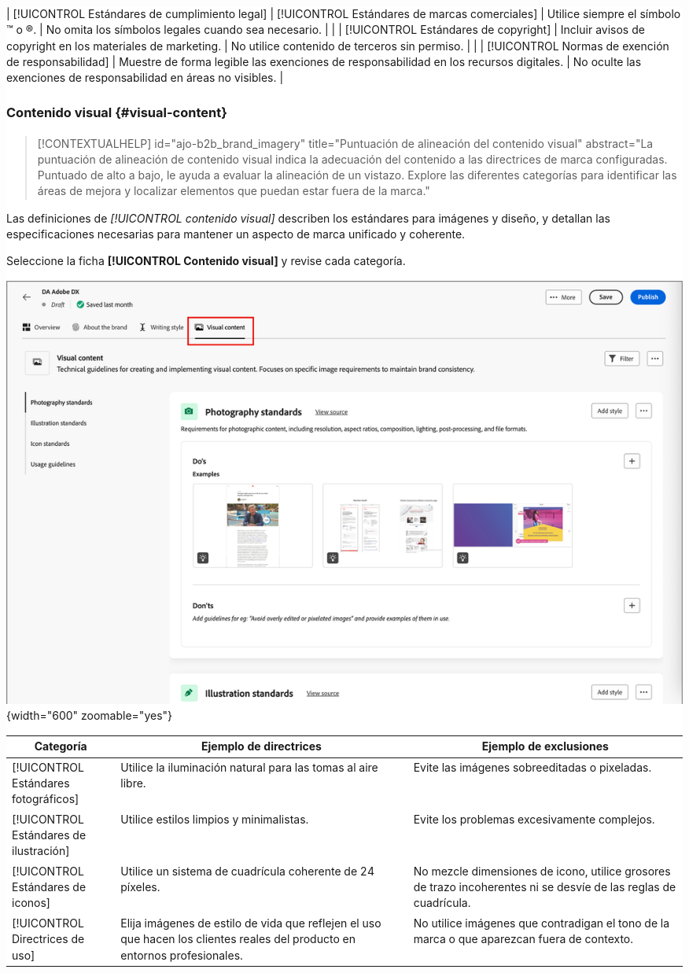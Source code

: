 | [!UICONTROL Estándares de cumplimiento legal] | [!UICONTROL Estándares de marcas comerciales] | Utilice siempre el símbolo ™ o ®. | No omita los símbolos legales cuando sea necesario. |
|                            | [!UICONTROL Estándares de copyright] | Incluir avisos de copyright en los materiales de marketing. | No utilice contenido de terceros sin permiso. |
|                            | [!UICONTROL Normas de exención de responsabilidad] | Muestre de forma legible las exenciones de responsabilidad en los recursos digitales. | No oculte las exenciones de responsabilidad en áreas no visibles. |



### Contenido visual {#visual-content}

>[!CONTEXTUALHELP]
>id="ajo-b2b_brand_imagery"
>title="Puntuación de alineación del contenido visual"
>abstract="La puntuación de alineación de contenido visual indica la adecuación del contenido a las directrices de marca configuradas. Puntuado de alto a bajo, le ayuda a evaluar la alineación de un vistazo. Explore las diferentes categorías para identificar las áreas de mejora y localizar elementos que puedan estar fuera de la marca."

Las definiciones de _[!UICONTROL contenido visual]_ describen los estándares para imágenes y diseño, y detallan las especificaciones necesarias para mantener un aspecto de marca unificado y coherente.

Seleccione la ficha **[!UICONTROL Contenido visual]** y revise cada categoría.

![Ficha de contenido visual](./assets/brands-visual-content-tab.png){width="600" zoomable="yes"}

| Categoría | Ejemplo de directrices | Ejemplo de exclusiones |
|------------------------|---------------------|---------------------|
| [!UICONTROL Estándares fotográficos] | Utilice la iluminación natural para las tomas al aire libre. | Evite las imágenes sobreeditadas o pixeladas. |
| [!UICONTROL Estándares de ilustración] | Utilice estilos limpios y minimalistas. | Evite los problemas excesivamente complejos. |
| [!UICONTROL Estándares de iconos] | Utilice un sistema de cuadrícula coherente de 24 píxeles. | No mezcle dimensiones de icono, utilice grosores de trazo incoherentes ni se desvíe de las reglas de cuadrícula. |
| [!UICONTROL Directrices de uso] | Elija imágenes de estilo de vida que reflejen el uso que hacen los clientes reales del producto en entornos profesionales. | No utilice imágenes que contradigan el tono de la marca o que aparezcan fuera de contexto. |
